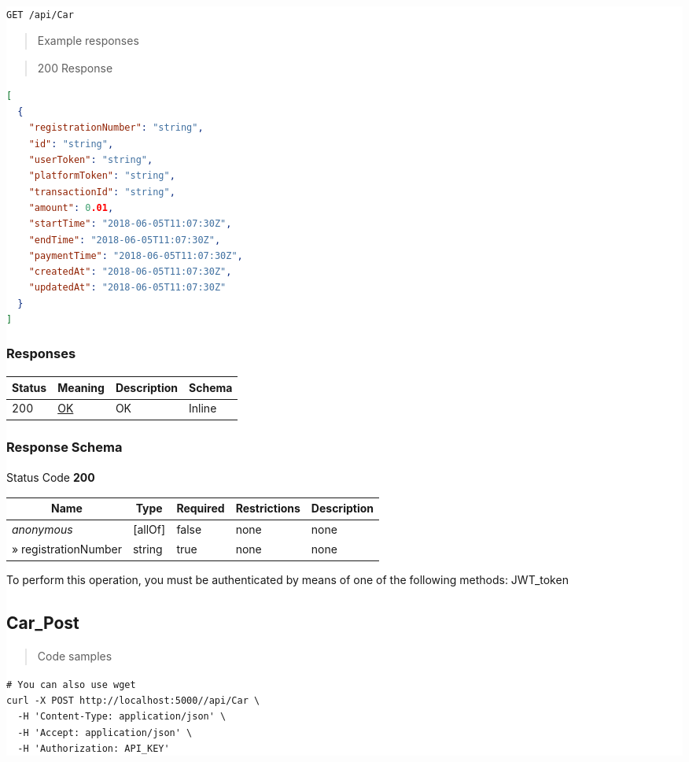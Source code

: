 `GET /api/Car`

> Example responses

> 200 Response

```json
[
  {
    "registrationNumber": "string",
    "id": "string",
    "userToken": "string",
    "platformToken": "string",
    "transactionId": "string",
    "amount": 0.01,
    "startTime": "2018-06-05T11:07:30Z",
    "endTime": "2018-06-05T11:07:30Z",
    "paymentTime": "2018-06-05T11:07:30Z",
    "createdAt": "2018-06-05T11:07:30Z",
    "updatedAt": "2018-06-05T11:07:30Z"
  }
]
```

<h3 id="car_getall-responses">Responses</h3>

|Status|Meaning|Description|Schema|
|---|---|---|---|
|200|[OK](https://tools.ietf.org/html/rfc7231#section-6.3.1)|OK|Inline|

<h3 id="car_getall-responseschema">Response Schema</h3>

Status Code **200**

|Name|Type|Required|Restrictions|Description|
|---|---|---|---|---|
|*anonymous*|[allOf]|false|none|none|
|» registrationNumber|string|true|none|none|

<aside class="warning">
To perform this operation, you must be authenticated by means of one of the following methods:
JWT_token
</aside>

## Car_Post

<a id="opIdCar_Post"></a>

> Code samples

```shell
# You can also use wget
curl -X POST http://localhost:5000//api/Car \
  -H 'Content-Type: application/json' \
  -H 'Accept: application/json' \
  -H 'Authorization: API_KEY'

```
